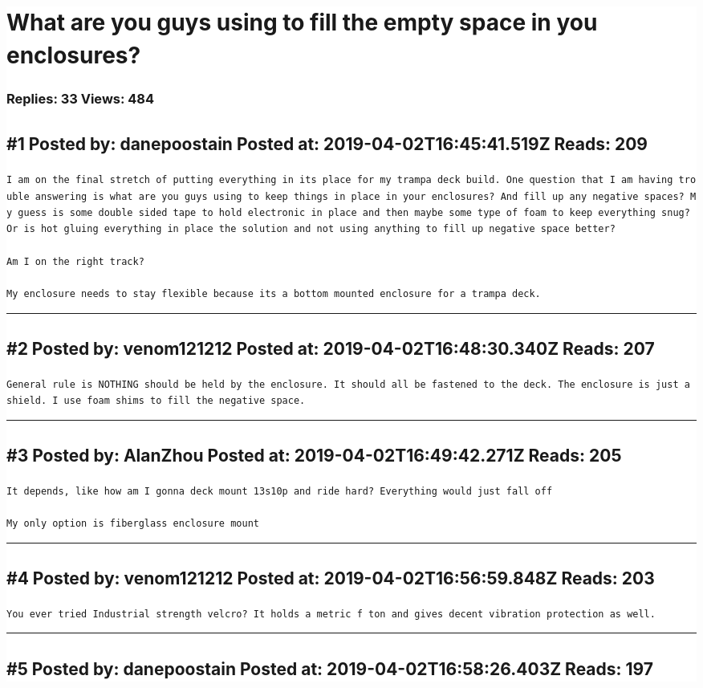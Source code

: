 # What are you guys using to fill the empty space in you enclosures?

### Replies: 33 Views: 484

## \#1 Posted by: danepoostain Posted at: 2019-04-02T16:45:41.519Z Reads: 209

```
I am on the final stretch of putting everything in its place for my trampa deck build. One question that I am having trouble answering is what are you guys using to keep things in place in your enclosures? And fill up any negative spaces? My guess is some double sided tape to hold electronic in place and then maybe some type of foam to keep everything snug? Or is hot gluing everything in place the solution and not using anything to fill up negative space better? 

Am I on the right track? 

My enclosure needs to stay flexible because its a bottom mounted enclosure for a trampa deck.
```

---
## \#2 Posted by: venom121212 Posted at: 2019-04-02T16:48:30.340Z Reads: 207

```
General rule is NOTHING should be held by the enclosure. It should all be fastened to the deck. The enclosure is just a shield. I use foam shims to fill the negative space.
```

---
## \#3 Posted by: AlanZhou Posted at: 2019-04-02T16:49:42.271Z Reads: 205

```
It depends, like how am I gonna deck mount 13s10p and ride hard? Everything would just fall off

My only option is fiberglass enclosure mount
```

---
## \#4 Posted by: venom121212 Posted at: 2019-04-02T16:56:59.848Z Reads: 203

```
You ever tried Industrial strength velcro? It holds a metric f ton and gives decent vibration protection as well.
```

---
## \#5 Posted by: danepoostain Posted at: 2019-04-02T16:58:26.403Z Reads: 197
